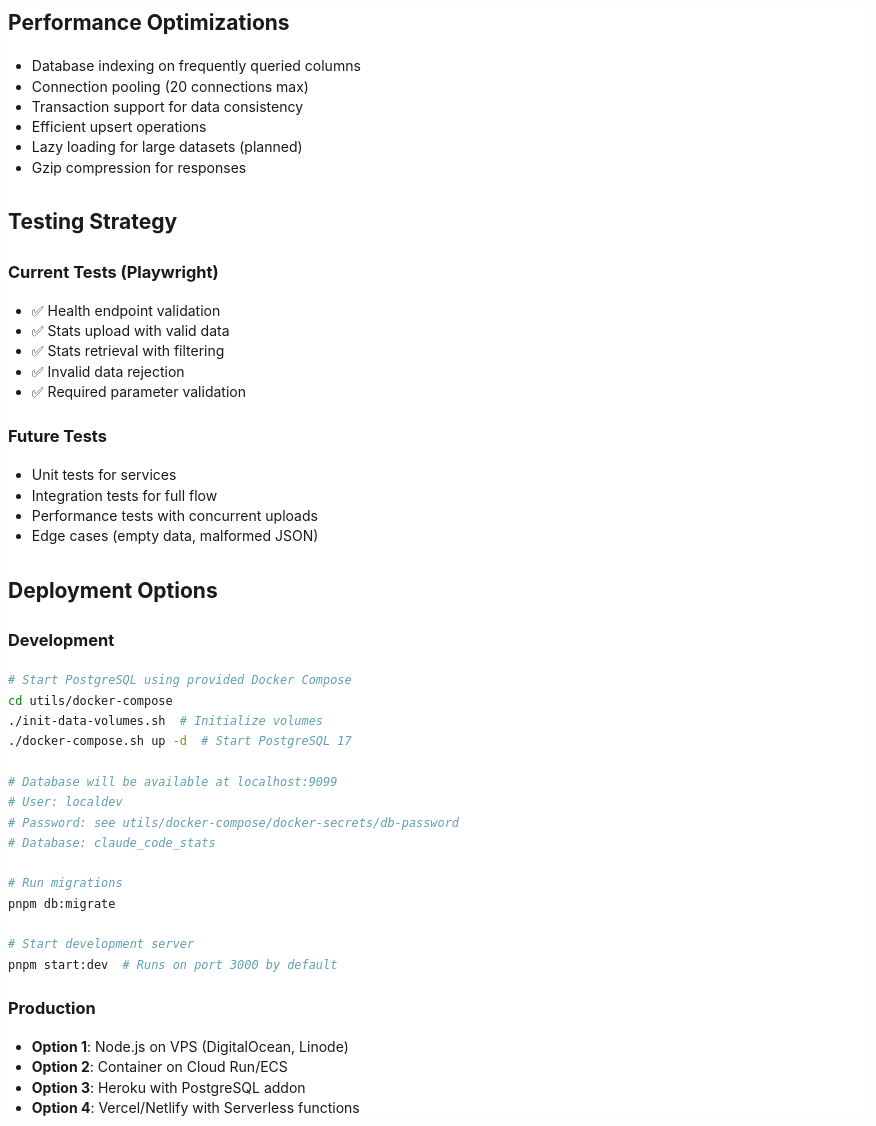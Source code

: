 ## Performance Optimizations

- Database indexing on frequently queried columns
- Connection pooling (20 connections max)
- Transaction support for data consistency
- Efficient upsert operations
- Lazy loading for large datasets (planned)
- Gzip compression for responses

## Testing Strategy

### Current Tests (Playwright)
- ✅ Health endpoint validation
- ✅ Stats upload with valid data
- ✅ Stats retrieval with filtering
- ✅ Invalid data rejection
- ✅ Required parameter validation

### Future Tests
- Unit tests for services
- Integration tests for full flow
- Performance tests with concurrent uploads
- Edge cases (empty data, malformed JSON)

## Deployment Options

### Development
```bash
# Start PostgreSQL using provided Docker Compose
cd utils/docker-compose
./init-data-volumes.sh  # Initialize volumes
./docker-compose.sh up -d  # Start PostgreSQL 17

# Database will be available at localhost:9099
# User: localdev
# Password: see utils/docker-compose/docker-secrets/db-password
# Database: claude_code_stats

# Run migrations
pnpm db:migrate

# Start development server
pnpm start:dev  # Runs on port 3000 by default
```

### Production
- **Option 1**: Node.js on VPS (DigitalOcean, Linode)
- **Option 2**: Container on Cloud Run/ECS
- **Option 3**: Heroku with PostgreSQL addon
- **Option 4**: Vercel/Netlify with Serverless functions
